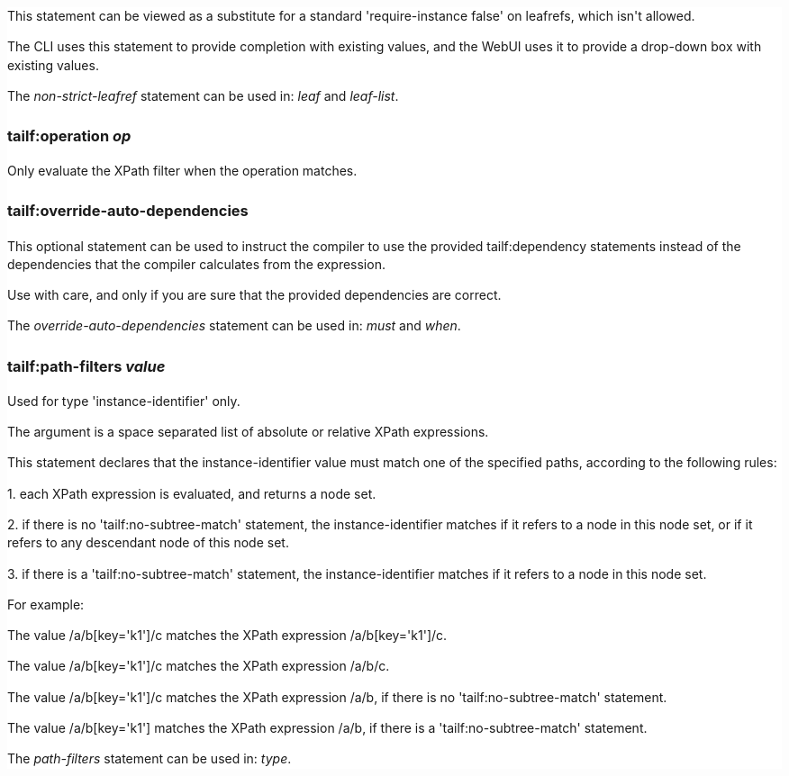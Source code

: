 This statement can be viewed as a substitute for a standard
'require-instance false' on leafrefs, which isn't allowed.

The CLI uses this statement to provide completion with existing values,
and the WebUI uses it to provide a drop-down box with existing values.

The *non-strict-leafref* statement can be used in: *leaf* and
*leaf-list*.

### tailf:operation *op*

Only evaluate the XPath filter when the operation matches.

### tailf:override-auto-dependencies

This optional statement can be used to instruct the compiler to use the
provided tailf:dependency statements instead of the dependencies that
the compiler calculates from the expression.

Use with care, and only if you are sure that the provided dependencies
are correct.

The *override-auto-dependencies* statement can be used in: *must* and
*when*.

### tailf:path-filters *value*

Used for type 'instance-identifier' only.

The argument is a space separated list of absolute or relative XPath
expressions.

This statement declares that the instance-identifier value must match
one of the specified paths, according to the following rules:

1\. each XPath expression is evaluated, and returns a node set.

2\. if there is no 'tailf:no-subtree-match' statement, the
instance-identifier matches if it refers to a node in this node set, or
if it refers to any descendant node of this node set.

3\. if there is a 'tailf:no-subtree-match' statement, the
instance-identifier matches if it refers to a node in this node set.

For example:

The value /a/b\[key='k1'\]/c matches the XPath expression
/a/b\[key='k1'\]/c.

The value /a/b\[key='k1'\]/c matches the XPath expression /a/b/c.

The value /a/b\[key='k1'\]/c matches the XPath expression /a/b, if there
is no 'tailf:no-subtree-match' statement.

The value /a/b\[key='k1'\] matches the XPath expression /a/b, if there
is a 'tailf:no-subtree-match' statement.

The *path-filters* statement can be used in: *type*.
